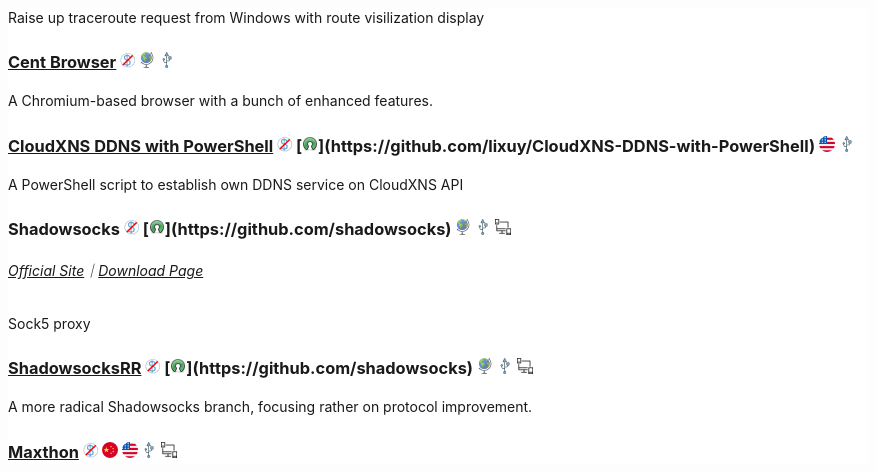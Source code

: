 Raise up traceroute request from Windows with route visilization display

### [Cent Browser](https://www.centbrowser.com/) ![](../assets/free.png) ![](../assets/earth-globe.png) ![](../assets/usb.png)

A Chromium-based browser with a bunch of enhanced features.

### [CloudXNS DDNS with PowerShell](https://03k.org/cloudxns-api-ddns.html) ![](../assets/free.png) [![](../assets/open-source-icon.png "MIT@GitHub https://github.com/lixuy/CloudXNS-DDNS-with-PowerShell")](https://github.com/lixuy/CloudXNS-DDNS-with-PowerShell) ![](../assets/united-states.png) ![](../assets/usb.png)

A PowerShell script to establish own DDNS service on CloudXNS API

### Shadowsocks ![](../assets/free.png) [![](../assets/open-source-icon.png "APL 2.0/GPL 3.0/LGPL 3.0@GitHub: https://github.com/shadowsocks")](https://github.com/shadowsocks) ![](../assets/earth-globe.png) ![](../assets/usb.png) ![](../assets/multi_platform.png)

###### [Official Site](https://shadowsocks.org/en/index.html)｜[Download Page](https://shadowsocks.org/en/download/clients.html)

Sock5 proxy

### [ShadowsocksRR](https://github.com/shadowsocksrr/shadowsocksr-csharp/) ![](../assets/free.png) [![](../assets/open-source-icon.png "GPL 3.0@GitHub: https://github.com/shadowsocks")](https://github.com/shadowsocks) ![](../assets/earth-globe.png) ![](../assets/usb.png) ![](../assets/multi_platform.png)

A more radical Shadowsocks branch, focusing rather on protocol improvement.

### [Maxthon](http://www.maxthon.com/mx5/) ![](../assets/free.png) ![](../assets/china.png) ![](../assets/united-states.png) ![](../assets/usb.png) ![](../assets/multi_platform.png)

